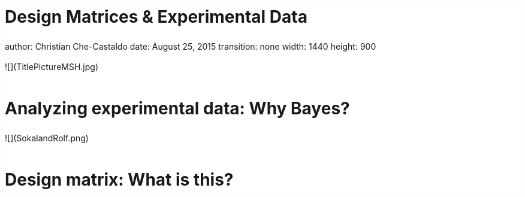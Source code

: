 <style>
.small-code pre code {
  font-size: 1em;
}
</style>

Design Matrices & Experimental Data
========================================================
author: Christian Che-Castaldo 
date: August 25, 2015
transition: none
width: 1440
height: 900

<right>
![](TitlePictureMSH.jpg)
</right>

Analyzing experimental data: Why Bayes?
========================================================
<right>
![](SokalandRolf.png)
</right>

Design matrix: What is this?
========================================================
